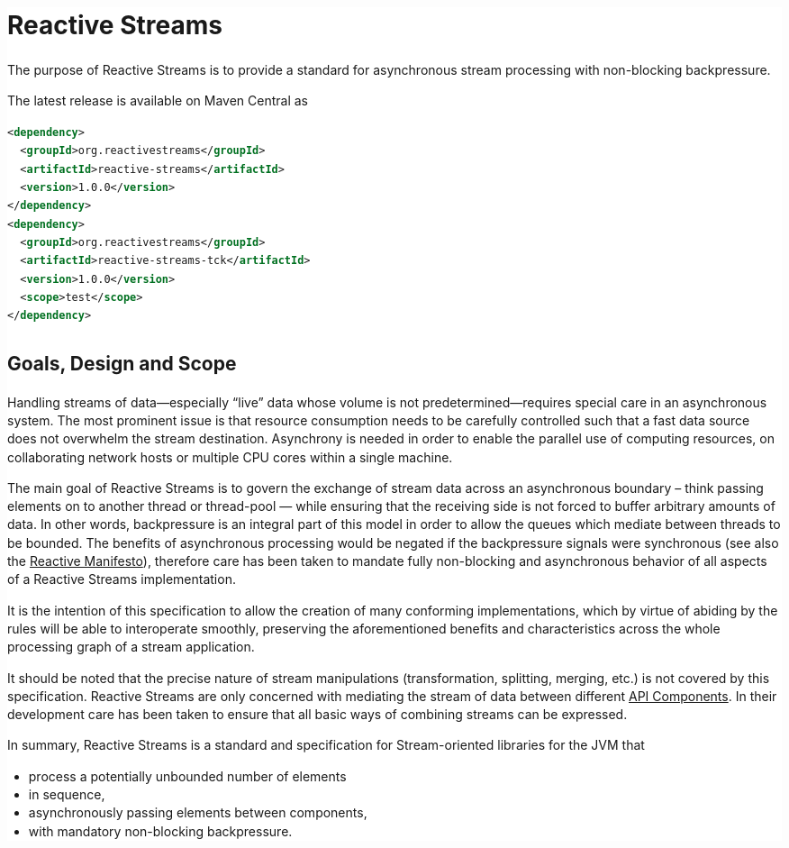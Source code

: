 # Reactive Streams #

The purpose of Reactive Streams is to provide a standard for asynchronous stream processing with non-blocking backpressure.

The latest release is available on Maven Central as

```xml
<dependency>
  <groupId>org.reactivestreams</groupId>
  <artifactId>reactive-streams</artifactId>
  <version>1.0.0</version>
</dependency>
<dependency>
  <groupId>org.reactivestreams</groupId>
  <artifactId>reactive-streams-tck</artifactId>
  <version>1.0.0</version>
  <scope>test</scope>
</dependency>
```

## Goals, Design and Scope ##

Handling streams of data—especially “live” data whose volume is not predetermined—requires special care in an asynchronous system. The most prominent issue is that resource consumption needs to be carefully controlled such that a fast data source does not overwhelm the stream destination. Asynchrony is needed in order to enable the parallel use of computing resources, on collaborating network hosts or multiple CPU cores within a single machine.

The main goal of Reactive Streams is to govern the exchange of stream data across an asynchronous boundary – think passing elements on to another thread or thread-pool — while ensuring that the receiving side is not forced to buffer arbitrary amounts of data. In other words, backpressure is an integral part of this model in order to allow the queues which mediate between threads to be bounded. The benefits of asynchronous processing would be negated if the backpressure signals were synchronous (see also the [Reactive Manifesto](http://reactivemanifesto.org/)), therefore care has been taken to mandate fully non-blocking and asynchronous behavior of all aspects of a Reactive Streams implementation.

It is the intention of this specification to allow the creation of many conforming implementations, which by virtue of abiding by the rules will be able to interoperate smoothly, preserving the aforementioned benefits and characteristics across the whole processing graph of a stream application.

It should be noted that the precise nature of stream manipulations (transformation, splitting, merging, etc.) is not covered by this specification. Reactive Streams are only concerned with mediating the stream of data between different [API Components](#api-components). In their development care has been taken to ensure that all basic ways of combining streams can be expressed.

In summary, Reactive Streams is a standard and specification for Stream-oriented libraries for the JVM that

 - process a potentially unbounded number of elements
 - in sequence,
 - asynchronously passing elements between components,
 - with mandatory non-blocking backpressure.
